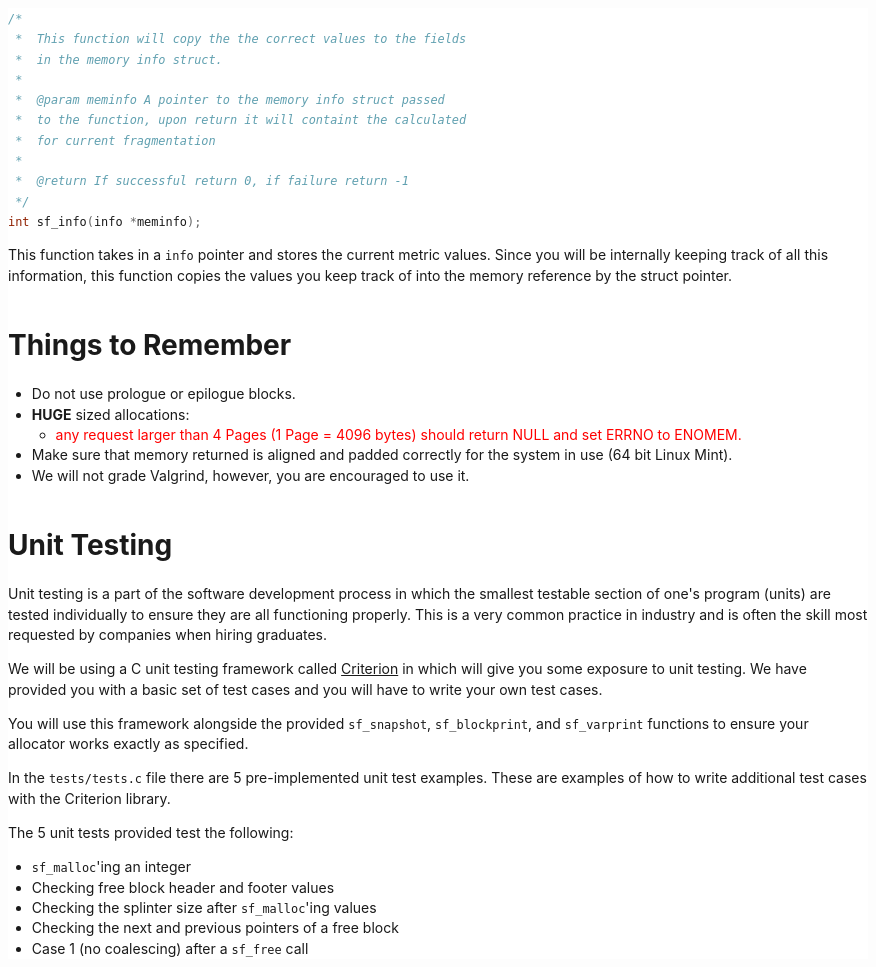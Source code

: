 

```c
/*
 *  This function will copy the the correct values to the fields
 *  in the memory info struct.
 *
 *  @param meminfo A pointer to the memory info struct passed
 *  to the function, upon return it will containt the calculated
 *  for current fragmentation
 *
 *  @return If successful return 0, if failure return -1
 */
int sf_info(info *meminfo);
```

This function takes in a `info` pointer and stores the current metric values. Since you will be internally keeping track of all this information, this function copies the values you keep track of into the memory reference by the struct pointer.

# Things to Remember

- Do not use prologue or epilogue blocks.
- **HUGE** sized allocations:
    - <font color="red">any request larger than 4 Pages (1 Page = 4096 bytes) should return NULL and set ERRNO to ENOMEM.</font>
- Make sure that memory returned is aligned and padded correctly for the system in use (64 bit Linux Mint).
- We will not grade Valgrind, however, you are encouraged to use it.

# Unit Testing

Unit testing is a part of the software development process in which the smallest testable section of one's program (units) are tested individually to ensure they are all functioning properly. This is a very common practice in industry and is often the skill most requested by companies when hiring graduates.

We will be using a C unit testing framework called [Criterion](https://github.com/Snaipe/Criterion) in which will give you some exposure to unit testing. We have provided you with a basic set of test cases and you will have to write your own test cases.

You will use this framework alongside the provided `sf_snapshot`, `sf_blockprint`, and `sf_varprint` functions to ensure your allocator works exactly as specified.

In the `tests/tests.c` file there are 5 pre-implemented unit test examples. These are examples of how to write additional test cases with the Criterion library.

The 5 unit tests provided test the following:
- `sf_malloc`'ing an integer
- Checking free block header and footer values
- Checking the splinter size after `sf_malloc`'ing values
- Checking the next and previous pointers of a free block
- Case 1 (no coalescing) after a `sf_free` call
